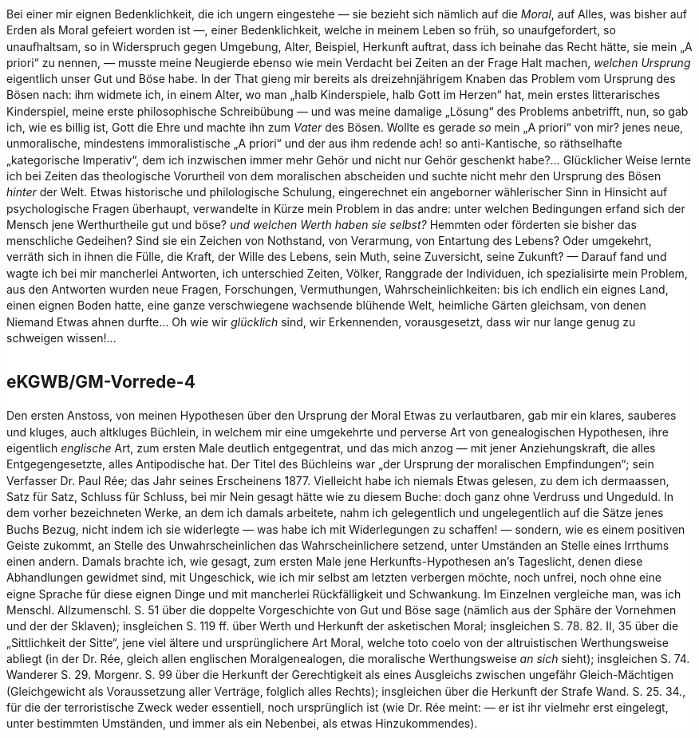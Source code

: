 Bei einer mir eignen Bedenklichkeit, die ich ungern eingestehe — sie bezieht sich nämlich auf die *Moral*, auf Alles, was bisher auf Erden als Moral gefeiert worden ist —, einer Bedenklichkeit, welche in meinem Leben so früh, so unaufgefordert, so unaufhaltsam, so in Widerspruch gegen Umgebung, Alter, Beispiel, Herkunft auftrat, dass ich beinahe das Recht hätte, sie mein „A priori“ zu nennen, — musste meine Neugierde ebenso wie mein Verdacht bei Zeiten an der Frage Halt machen, *welchen Ursprung* eigentlich unser Gut und Böse habe. In der That gieng mir bereits als dreizehnjährigem Knaben das Problem vom Ursprung des Bösen nach: ihm widmete ich, in einem Alter, wo man „halb Kinderspiele, halb Gott im Herzen“ hat, mein erstes litterarisches Kinderspiel, meine erste philosophische Schreibübung — und was meine damalige „Lösung“ des Problems anbetrifft, nun, so gab ich, wie es billig ist, Gott die Ehre und machte ihn zum *Vater* des Bösen. Wollte es gerade *so* mein „A priori“ von mir? jenes neue, unmoralische, mindestens immoralistische „A priori“ und der aus ihm redende ach! so anti-Kantische, so räthselhafte „kategorische Imperativ“, dem ich inzwischen immer mehr Gehör und nicht nur Gehör geschenkt habe?… Glücklicher Weise lernte ich bei Zeiten das theologische Vorurtheil von dem moralischen abscheiden und suchte nicht mehr den Ursprung des Bösen *hinter* der Welt. Etwas historische und philologische Schulung, eingerechnet ein angeborner wählerischer Sinn in Hinsicht auf psychologische Fragen überhaupt, verwandelte in Kürze mein Problem in das andre: unter welchen Bedingungen erfand sich der Mensch jene Werthurtheile gut und böse? *und welchen Werth haben sie selbst?* Hemmten oder förderten sie bisher das menschliche Gedeihen? Sind sie ein Zeichen von Nothstand, von Verarmung, von Entartung des Lebens? Oder umgekehrt, verräth sich in ihnen die Fülle, die Kraft, der Wille des Lebens, sein Muth, seine Zuversicht, seine Zukunft? — Darauf fand und wagte ich bei mir mancherlei Antworten, ich unterschied Zeiten, Völker, Ranggrade der Individuen, ich spezialisirte mein Problem, aus den Antworten wurden neue Fragen, Forschungen, Vermuthungen, Wahrscheinlichkeiten: bis ich endlich ein eignes Land, einen eignen Boden hatte, eine ganze verschwiegene wachsende blühende Welt, heimliche Gärten gleichsam, von denen Niemand Etwas ahnen durfte… Oh wie wir *glücklich* sind, wir Erkennenden, vorausgesetzt, dass wir nur lange genug zu schweigen wissen!…

## eKGWB/GM-Vorrede-4

Den ersten Anstoss, von meinen Hypothesen über den Ursprung der Moral Etwas zu verlautbaren, gab mir ein klares, sauberes und kluges, auch altkluges Büchlein, in welchem mir eine umgekehrte und perverse Art von genealogischen Hypothesen, ihre eigentlich *englische* Art, zum ersten Male deutlich entgegentrat, und das mich anzog — mit jener Anziehungskraft, die alles Entgegengesetzte, alles Antipodische hat. Der Titel des Büchleins war „der Ursprung der moralischen Empfindungen“; sein Verfasser Dr. Paul Rée; das Jahr seines Erscheinens 1877. Vielleicht habe ich niemals Etwas gelesen, zu dem ich dermaassen, Satz für Satz, Schluss für Schluss, bei mir Nein gesagt hätte wie zu diesem Buche: doch ganz ohne Verdruss und Ungeduld. In dem vorher bezeichneten Werke, an dem ich damals arbeitete, nahm ich gelegentlich und ungelegentlich auf die Sätze jenes Buchs Bezug, nicht indem ich sie widerlegte — was habe ich mit Widerlegungen zu schaffen! — sondern, wie es einem positiven Geiste zukommt, an Stelle des Unwahrscheinlichen das Wahrscheinlichere setzend, unter Umständen an Stelle eines Irrthums einen andern. Damals brachte ich, wie gesagt, zum ersten Male jene Herkunfts-Hypothesen an’s Tageslicht, denen diese Abhandlungen gewidmet sind, mit Ungeschick, wie ich mir selbst am letzten verbergen möchte, noch unfrei, noch ohne eine eigne Sprache für diese eignen Dinge und mit mancherlei Rückfälligkeit und Schwankung. Im Einzelnen vergleiche man, was ich Menschl. Allzumenschl. S. 51 über die doppelte Vorgeschichte von Gut und Böse sage (nämlich aus der Sphäre der Vornehmen und der der Sklaven); insgleichen S. 119 ff. über Werth und Herkunft der asketischen Moral; insgleichen S. 78. 82. II, 35 über die „Sittlichkeit der Sitte“, jene viel ältere und ursprünglichere Art Moral, welche toto coelo von der altruistischen Werthungsweise abliegt (in der Dr. Rée, gleich allen englischen Moralgenealogen, die moralische Werthungsweise *an sich* sieht); insgleichen S. 74. Wanderer S. 29. Morgenr. S. 99 über die Herkunft der Gerechtigkeit als eines Ausgleichs zwischen ungefähr Gleich-Mächtigen (Gleichgewicht als Voraussetzung aller Verträge, folglich alles Rechts); insgleichen über die Herkunft der Strafe Wand. S. 25. 34., für die der terroristische Zweck weder essentiell, noch ursprünglich ist (wie Dr. Rée meint: — er ist ihr vielmehr erst eingelegt, unter bestimmten Umständen, und immer als ein Nebenbei, als etwas Hinzukommendes).
